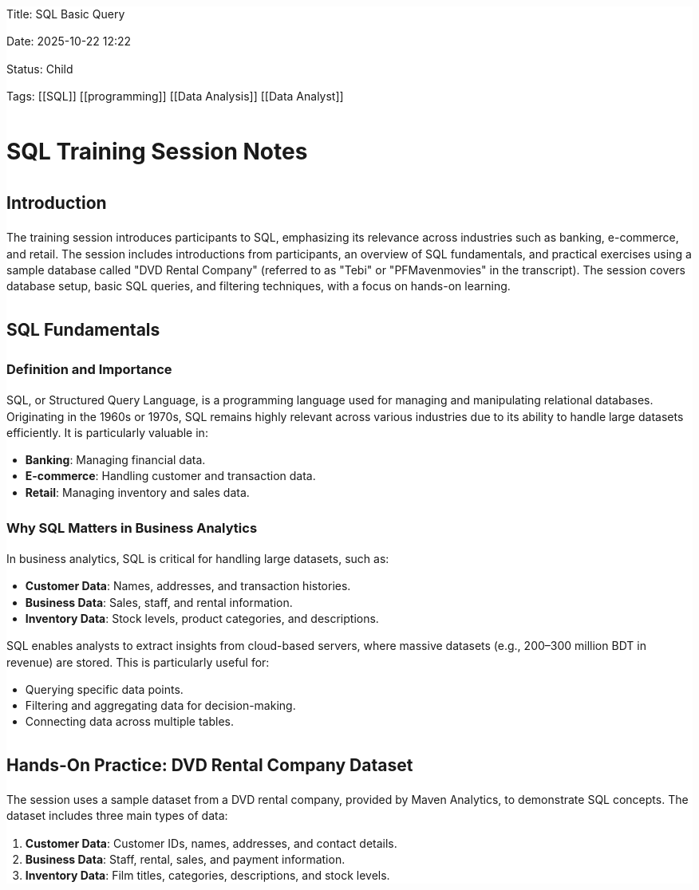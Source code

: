 
Title: SQL Basic Query

Date: 2025-10-22 12:22

Status: Child

Tags: [[SQL]] [[programming]] [[Data Analysis]] [[Data Analyst]]


# SQL Training Session Notes

## Introduction

The training session introduces participants to SQL, emphasizing its relevance across industries such as banking, e-commerce, and retail. The session includes introductions from participants, an overview of SQL fundamentals, and practical exercises using a sample database called "DVD Rental Company" (referred to as "Tebi" or "PFMavenmovies" in the transcript). The session covers database setup, basic SQL queries, and filtering techniques, with a focus on hands-on learning.

## SQL Fundamentals

### Definition and Importance

SQL, or Structured Query Language, is a programming language used for managing and manipulating relational databases. Originating in the 1960s or 1970s, SQL remains highly relevant across various industries due to its ability to handle large datasets efficiently. It is particularly valuable in:

- **Banking**: Managing financial data.
- **E-commerce**: Handling customer and transaction data.
- **Retail**: Managing inventory and sales data.

### Why SQL Matters in Business Analytics

In business analytics, SQL is critical for handling large datasets, such as:
- **Customer Data**: Names, addresses, and transaction histories.
- **Business Data**: Sales, staff, and rental information.
- **Inventory Data**: Stock levels, product categories, and descriptions.

SQL enables analysts to extract insights from cloud-based servers, where massive datasets (e.g., 200–300 million BDT in revenue) are stored. This is particularly useful for:
- Querying specific data points.
- Filtering and aggregating data for decision-making.
- Connecting data across multiple tables.

## Hands-On Practice: DVD Rental Company Dataset

The session uses a sample dataset from a DVD rental company, provided by Maven Analytics, to demonstrate SQL concepts. The dataset includes three main types of data:
1. **Customer Data**: Customer IDs, names, addresses, and contact details.
2. **Business Data**: Staff, rental, sales, and payment information.
3. **Inventory Data**: Film titles, categories, descriptions, and stock levels.
